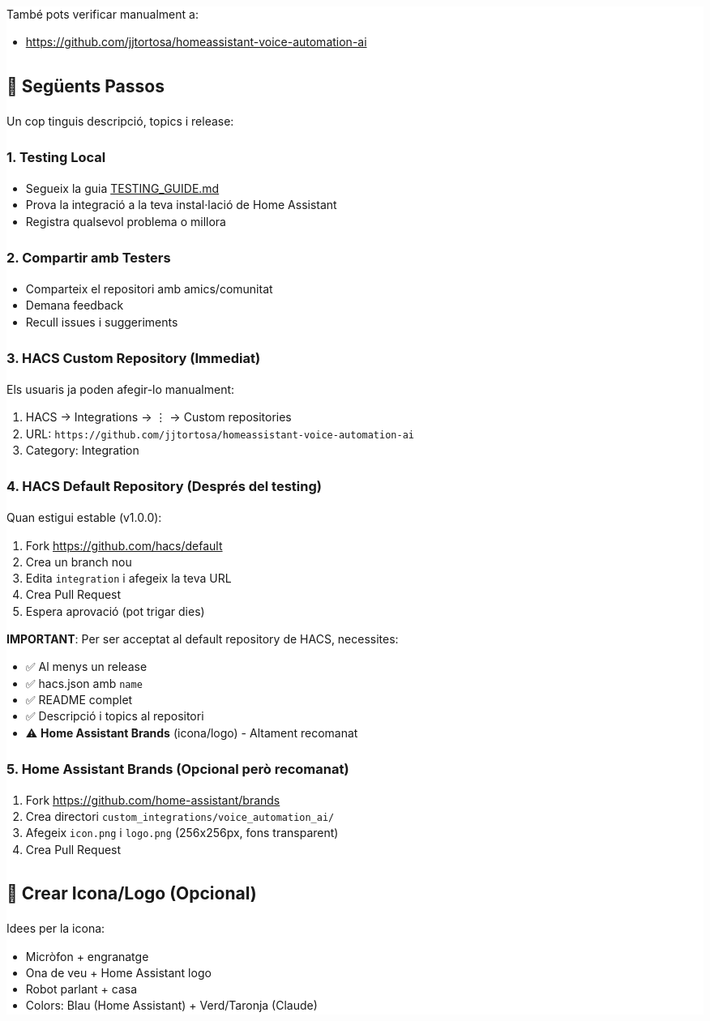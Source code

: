 També pots verificar manualment a:
- https://github.com/jjtortosa/homeassistant-voice-automation-ai

## 📢 Següents Passos

Un cop tinguis descripció, topics i release:

### 1. Testing Local
- Segueix la guia [TESTING_GUIDE.md](TESTING_GUIDE.md)
- Prova la integració a la teva instal·lació de Home Assistant
- Registra qualsevol problema o millora

### 2. Compartir amb Testers
- Comparteix el repositori amb amics/comunitat
- Demana feedback
- Recull issues i suggeriments

### 3. HACS Custom Repository (Immediat)
Els usuaris ja poden afegir-lo manualment:
1. HACS → Integrations → ⋮ → Custom repositories
2. URL: `https://github.com/jjtortosa/homeassistant-voice-automation-ai`
3. Category: Integration

### 4. HACS Default Repository (Després del testing)
Quan estigui estable (v1.0.0):
1. Fork https://github.com/hacs/default
2. Crea un branch nou
3. Edita `integration` i afegeix la teva URL
4. Crea Pull Request
5. Espera aprovació (pot trigar dies)

**IMPORTANT**: Per ser acceptat al default repository de HACS, necessites:
- ✅ Al menys un release
- ✅ hacs.json amb `name`
- ✅ README complet
- ✅ Descripció i topics al repositori
- ⚠️ **Home Assistant Brands** (icona/logo) - Altament recomanat

### 5. Home Assistant Brands (Opcional però recomanat)
1. Fork https://github.com/home-assistant/brands
2. Crea directori `custom_integrations/voice_automation_ai/`
3. Afegeix `icon.png` i `logo.png` (256x256px, fons transparent)
4. Crea Pull Request

## 🎨 Crear Icona/Logo (Opcional)

Idees per la icona:
- Micròfon + engranatge
- Ona de veu + Home Assistant logo
- Robot parlant + casa
- Colors: Blau (Home Assistant) + Verd/Taronja (Claude)
